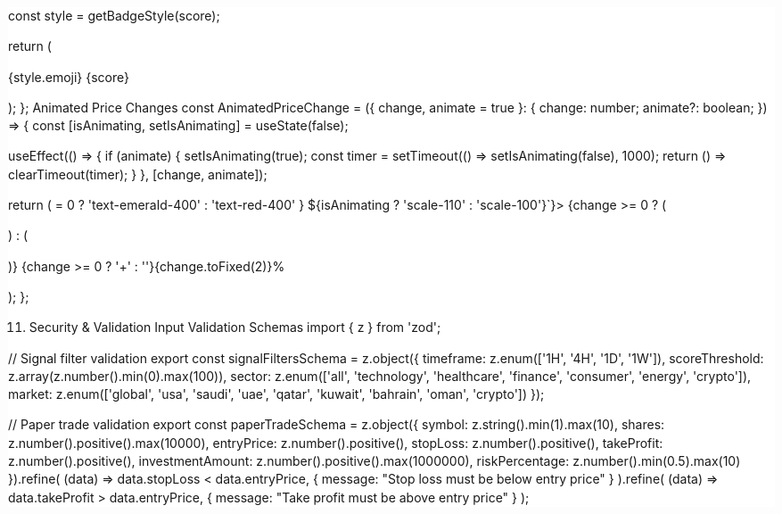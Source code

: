  const style = getBadgeStyle(score);

 return (
 
{style.emoji}
{score}

 );
};
Animated Price Changes
const AnimatedPriceChange = ({ 
 change, 
 animate = true 
}: { 
 change: number; 
 animate?: boolean; 
}) => {
 const [isAnimating, setIsAnimating] = useState(false);

 useEffect(() => {
 if (animate) {
 setIsAnimating(true);
 const timer = setTimeout(() => setIsAnimating(false), 1000);
 return () => clearTimeout(timer);
 }
 }, [change, animate]);

 return (
 = 0 ? 'text-emerald-400' : 'text-red-400'
 } ${isAnimating ? 'scale-110' : 'scale-100'}`}>
 {change >= 0 ? (
 
 ) : (
 
 )}
 {change >= 0 ? '+' : ''}{change.toFixed(2)}%
 
 );
};

11. Security & Validation
Input Validation Schemas
import { z } from 'zod';

// Signal filter validation
export const signalFiltersSchema = z.object({
 timeframe: z.enum(['1H', '4H', '1D', '1W']),
 scoreThreshold: z.array(z.number().min(0).max(100)),
 sector: z.enum(['all', 'technology', 'healthcare', 'finance', 'consumer', 'energy', 'crypto']),
 market: z.enum(['global', 'usa', 'saudi', 'uae', 'qatar', 'kuwait', 'bahrain', 'oman', 'crypto'])
});

// Paper trade validation
export const paperTradeSchema = z.object({
 symbol: z.string().min(1).max(10),
 shares: z.number().positive().max(10000),
 entryPrice: z.number().positive(),
 stopLoss: z.number().positive(),
 takeProfit: z.number().positive(),
 investmentAmount: z.number().positive().max(1000000),
 riskPercentage: z.number().min(0.5).max(10)
}).refine(
 (data) => data.stopLoss < data.entryPrice,
 { message: "Stop loss must be below entry price" }
).refine(
 (data) => data.takeProfit > data.entryPrice,
 { message: "Take profit must be above entry price" }
);
